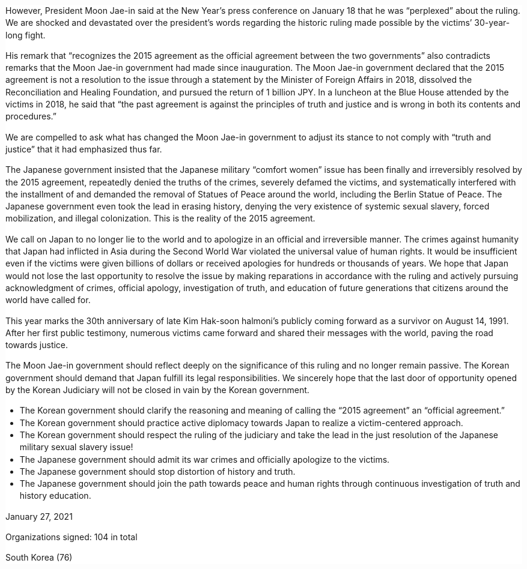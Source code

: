 However, President Moon Jae-in said at the New Year’s press conference on January 18 that he was “perplexed” about the ruling. We are shocked and devastated over the president’s words regarding the historic ruling made possible by the victims’ 30-year-long fight.

His remark that “recognizes the 2015 agreement as the official agreement between the two governments” also contradicts remarks that the Moon Jae-in government had made since inauguration. The Moon Jae-in government declared that the 2015 agreement is not a resolution to the issue through a statement by the Minister of Foreign Affairs in 2018, dissolved the Reconciliation and Healing Foundation, and pursued the return of 1 billion JPY. In a luncheon at the Blue House attended by the victims in 2018, he said that “the past agreement is against the principles of truth and justice and is wrong in both its contents and procedures.”

We are compelled to ask what has changed the Moon Jae-in government to adjust its stance to not comply with “truth and justice” that it had emphasized thus far.

The Japanese government insisted that the Japanese military “comfort women” issue has been finally and irreversibly resolved by the 2015 agreement, repeatedly denied the truths of the crimes, severely defamed the victims, and systematically interfered with the installment of and demanded the removal of Statues of Peace around the world, including the Berlin Statue of Peace. The Japanese government even took the lead in erasing history, denying the very existence of systemic sexual slavery, forced mobilization, and illegal colonization. This is the reality of the 2015 agreement.

We call on Japan to no longer lie to the world and to apologize in an official and irreversible manner. The crimes against humanity that Japan had inflicted in Asia during the Second World War violated the universal value of human rights. It would be insufficient even if the victims were given billions of dollars or received apologies for hundreds or thousands of years. We hope that Japan would not lose the last opportunity to resolve the issue by making reparations in accordance with the ruling and actively pursuing acknowledgment of crimes, official apology, investigation of truth, and education of future generations that citizens around the world have called for.

This year marks the 30th anniversary of late Kim Hak-soon halmoni’s publicly coming forward as a survivor on August 14, 1991. After her first public testimony, numerous victims came forward and shared their messages with the world, paving the road towards justice.

The Moon Jae-in government should reflect deeply on the significance of this ruling and no longer remain passive. The Korean government should demand that Japan fulfill its legal responsibilities. We sincerely hope that the last door of opportunity opened by the Korean Judiciary will not be closed in vain by the Korean government.

- The Korean government should clarify the reasoning and meaning of calling the “2015 agreement” an “official agreement.”
- The Korean government should practice active diplomacy towards Japan to realize a victim-centered approach.
- The Korean government should respect the ruling of the judiciary and take the lead in the just resolution of the Japanese military sexual slavery issue!
- The Japanese government should admit its war crimes and officially apologize to the victims.
- The Japanese government should stop distortion of history and truth.
- The Japanese government should join the path towards peace and human rights through continuous investigation of truth and history education.

January 27, 2021

Organizations signed: 104 in total

South Korea (76)
